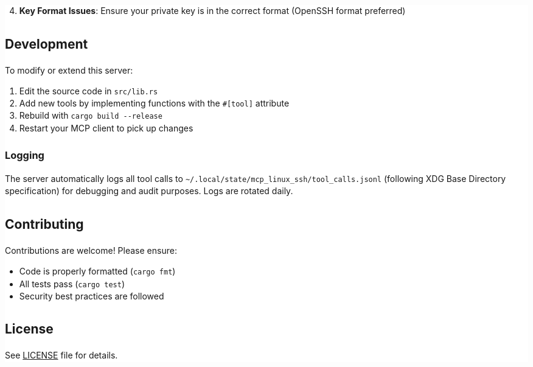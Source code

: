 4. **Key Format Issues**: Ensure your private key is in the correct format (OpenSSH format preferred)

## Development

To modify or extend this server:

1. Edit the source code in `src/lib.rs`
2. Add new tools by implementing functions with the `#[tool]` attribute
3. Rebuild with `cargo build --release`
4. Restart your MCP client to pick up changes

### Logging

The server automatically logs all tool calls to `~/.local/state/mcp_linux_ssh/tool_calls.jsonl` (following XDG Base Directory specification) for debugging and audit purposes. Logs are rotated daily.

## Contributing

Contributions are welcome! Please ensure:
- Code is properly formatted (`cargo fmt`)
- All tests pass (`cargo test`)
- Security best practices are followed

## License

See [LICENSE](LICENSE) file for details.
